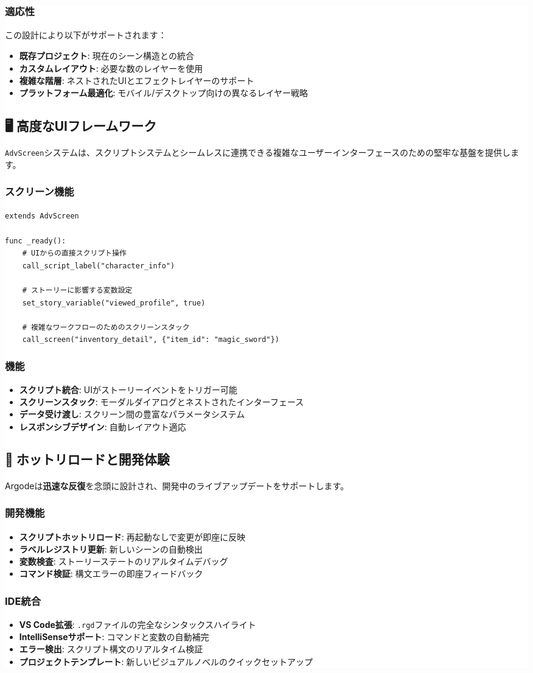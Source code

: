 ### 適応性

この設計により以下がサポートされます：

- **既存プロジェクト**: 現在のシーン構造との統合
- **カスタムレイアウト**: 必要な数のレイヤーを使用
- **複雑な階層**: ネストされたUIとエフェクトレイヤーのサポート
- **プラットフォーム最適化**: モバイル/デスクトップ向けの異なるレイヤー戦略

## 🖥️ 高度なUIフレームワーク

`AdvScreen`システムは、スクリプトシステムとシームレスに連携できる複雑なユーザーインターフェースのための堅牢な基盤を提供します。

### スクリーン機能

```gdscript
extends AdvScreen

func _ready():
    # UIからの直接スクリプト操作
    call_script_label("character_info") 
    
    # ストーリーに影響する変数設定
    set_story_variable("viewed_profile", true)
    
    # 複雑なワークフローのためのスクリーンスタック
    call_screen("inventory_detail", {"item_id": "magic_sword"})
```

### 機能

- **スクリプト統合**: UIがストーリーイベントをトリガー可能
- **スクリーンスタック**: モーダルダイアログとネストされたインターフェース  
- **データ受け渡し**: スクリーン間の豊富なパラメータシステム
- **レスポンシブデザイン**: 自動レイアウト適応

## 🔄 ホットリロードと開発体験

Argodeは**迅速な反復**を念頭に設計され、開発中のライブアップデートをサポートします。

### 開発機能

- **スクリプトホットリロード**: 再起動なしで変更が即座に反映
- **ラベルレジストリ更新**: 新しいシーンの自動検出  
- **変数検査**: ストーリーステートのリアルタイムデバッグ
- **コマンド検証**: 構文エラーの即座フィードバック

### IDE統合

- **VS Code拡張**: `.rgd`ファイルの完全なシンタックスハイライト
- **IntelliSenseサポート**: コマンドと変数の自動補完
- **エラー検出**: スクリプト構文のリアルタイム検証
- **プロジェクトテンプレート**: 新しいビジュアルノベルのクイックセットアップ
